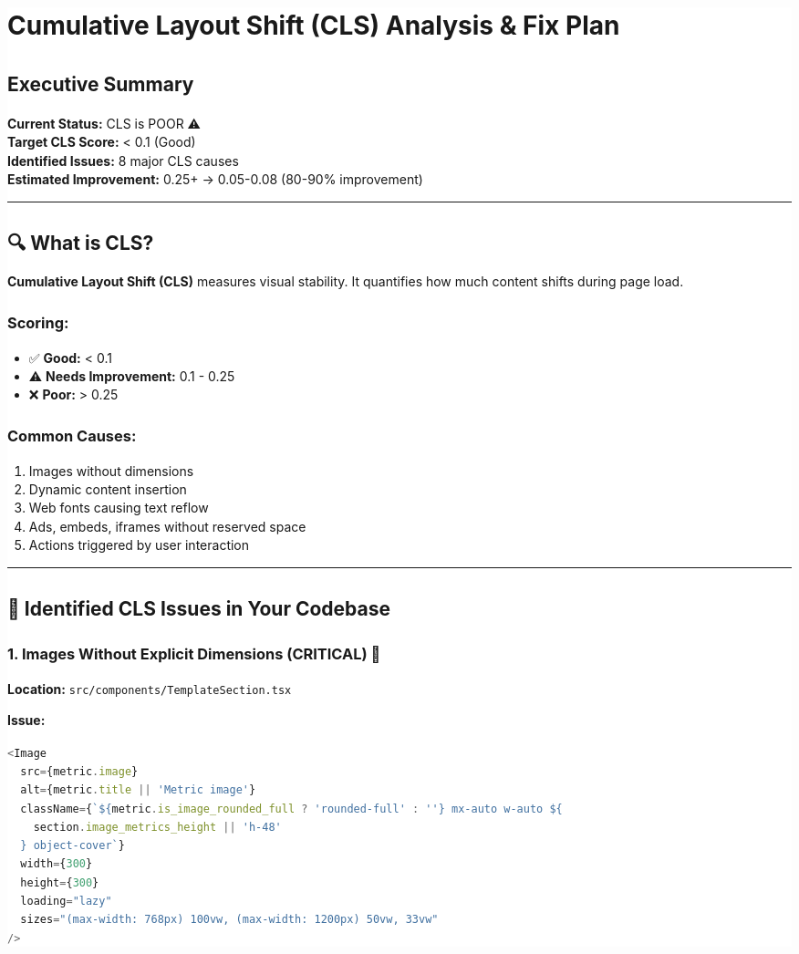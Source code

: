 # Cumulative Layout Shift (CLS) Analysis & Fix Plan

## Executive Summary

**Current Status:** CLS is POOR ⚠️  
**Target CLS Score:** < 0.1 (Good)  
**Identified Issues:** 8 major CLS causes  
**Estimated Improvement:** 0.25+ → 0.05-0.08 (80-90% improvement)

---

## 🔍 What is CLS?

**Cumulative Layout Shift (CLS)** measures visual stability. It quantifies how much content shifts during page load.

### Scoring:
- ✅ **Good:** < 0.1
- ⚠️ **Needs Improvement:** 0.1 - 0.25
- ❌ **Poor:** > 0.25

### Common Causes:
1. Images without dimensions
2. Dynamic content insertion
3. Web fonts causing text reflow
4. Ads, embeds, iframes without reserved space
5. Actions triggered by user interaction

---

## 🚨 Identified CLS Issues in Your Codebase

### 1. Images Without Explicit Dimensions (CRITICAL) 🔴

**Location:** `src/components/TemplateSection.tsx`

**Issue:**
```typescript
<Image
  src={metric.image}
  alt={metric.title || 'Metric image'}
  className={`${metric.is_image_rounded_full ? 'rounded-full' : ''} mx-auto w-auto ${
    section.image_metrics_height || 'h-48'
  } object-cover`}
  width={300}
  height={300}
  loading="lazy"
  sizes="(max-width: 768px) 100vw, (max-width: 1200px) 50vw, 33vw"
/>
```

